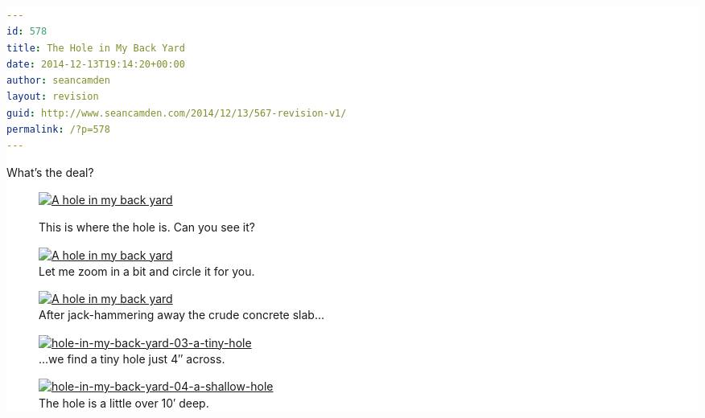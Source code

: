 ```yaml
---
id: 578
title: The Hole in My Back Yard
date: 2014-12-13T19:14:20+00:00
author: seancamden
layout: revision
guid: http://www.seancamden.com/2014/12/13/567-revision-v1/
permalink: /?p=578
---
```

What&#8217;s the deal?<figure id="attachment_568" style="width: 1328px" class="wp-caption alignnone">

[<img src="http://www.seancamden.com/wp-content/uploads/2014/10/hole-in-my-back-yard-00-under-the-hydrangeas.jpg" alt="A hole in my back yard" width="1328" height="747" class="size-full wp-image-568" srcset="http://seancamden.cosm/wp-content/uploads/2014/10/hole-in-my-back-yard-00-under-the-hydrangeas.jpg 1328w, http://seancamden.cosm/wp-content/uploads/2014/10/hole-in-my-back-yard-00-under-the-hydrangeas-300x168.jpg 300w, http://seancamden.cosm/wp-content/uploads/2014/10/hole-in-my-back-yard-00-under-the-hydrangeas-1024x576.jpg 1024w" sizes="(max-width: 1328px) 100vw, 1328px" />](http://www.seancamden.com/wp-content/uploads/2014/10/hole-in-my-back-yard-00-under-the-hydrangeas.jpg)<figcaption class="wp-caption-text">This is where the hole is. Can you see it?</figcaption></figure> <figure id="attachment_569" style="width: 1328px" class="wp-caption alignnone">[<img src="http://www.seancamden.com/wp-content/uploads/2014/10/hole-in-my-back-yard-01-under-the-hydrangeas.jpg" alt="A hole in my back yard" width="1328" height="747" class="size-full wp-image-569" srcset="http://seancamden.cosm/wp-content/uploads/2014/10/hole-in-my-back-yard-01-under-the-hydrangeas.jpg 1328w, http://seancamden.cosm/wp-content/uploads/2014/10/hole-in-my-back-yard-01-under-the-hydrangeas-300x168.jpg 300w, http://seancamden.cosm/wp-content/uploads/2014/10/hole-in-my-back-yard-01-under-the-hydrangeas-1024x576.jpg 1024w" sizes="(max-width: 1328px) 100vw, 1328px" />](http://www.seancamden.com/wp-content/uploads/2014/10/hole-in-my-back-yard-01-under-the-hydrangeas.jpg)<figcaption class="wp-caption-text">Let me zoom in a bit and circle it for you.</figcaption></figure> <figure id="attachment_570" style="width: 1328px" class="wp-caption alignnone">[<img src="http://www.seancamden.com/wp-content/uploads/2014/10/hole-in-my-back-yard-02-jack-hammered.jpg" alt="A hole in my back yard" width="1328" height="747" class="size-full wp-image-570" srcset="http://seancamden.cosm/wp-content/uploads/2014/10/hole-in-my-back-yard-02-jack-hammered.jpg 1328w, http://seancamden.cosm/wp-content/uploads/2014/10/hole-in-my-back-yard-02-jack-hammered-300x168.jpg 300w, http://seancamden.cosm/wp-content/uploads/2014/10/hole-in-my-back-yard-02-jack-hammered-1024x576.jpg 1024w" sizes="(max-width: 1328px) 100vw, 1328px" />](http://www.seancamden.com/wp-content/uploads/2014/10/hole-in-my-back-yard-02-jack-hammered.jpg)<figcaption class="wp-caption-text">After jack-hammering away the crude concrete slab&#8230;</figcaption></figure> <figure id="attachment_571" style="width: 1328px" class="wp-caption alignnone">[<img src="http://www.seancamden.com/wp-content/uploads/2014/10/hole-in-my-back-yard-03-a-tiny-hole.jpg" alt="hole-in-my-back-yard-03-a-tiny-hole" width="1328" height="747" class="alignnone size-full wp-image-571" srcset="http://seancamden.cosm/wp-content/uploads/2014/10/hole-in-my-back-yard-03-a-tiny-hole.jpg 1328w, http://seancamden.cosm/wp-content/uploads/2014/10/hole-in-my-back-yard-03-a-tiny-hole-300x168.jpg 300w, http://seancamden.cosm/wp-content/uploads/2014/10/hole-in-my-back-yard-03-a-tiny-hole-1024x576.jpg 1024w" sizes="(max-width: 1328px) 100vw, 1328px" />](http://www.seancamden.com/wp-content/uploads/2014/10/hole-in-my-back-yard-03-a-tiny-hole.jpg)<figcaption class="wp-caption-text">&#8230;we find a tiny hole just 4&#8243; across.</figcaption></figure> <figure id="attachment_572" style="width: 1328px" class="wp-caption alignnone">[<img src="http://www.seancamden.com/wp-content/uploads/2014/10/hole-in-my-back-yard-04-a-shallow-hole.jpg" alt="hole-in-my-back-yard-04-a-shallow-hole" width="1328" height="747" class="alignnone size-full wp-image-572" srcset="http://seancamden.cosm/wp-content/uploads/2014/10/hole-in-my-back-yard-04-a-shallow-hole.jpg 1328w, http://seancamden.cosm/wp-content/uploads/2014/10/hole-in-my-back-yard-04-a-shallow-hole-300x168.jpg 300w, http://seancamden.cosm/wp-content/uploads/2014/10/hole-in-my-back-yard-04-a-shallow-hole-1024x576.jpg 1024w" sizes="(max-width: 1328px) 100vw, 1328px" />](http://www.seancamden.com/wp-content/uploads/2014/10/hole-in-my-back-yard-04-a-shallow-hole.jpg)<figcaption class="wp-caption-text">The hole is a little over 10&#8242; deep.</figcaption></figure>